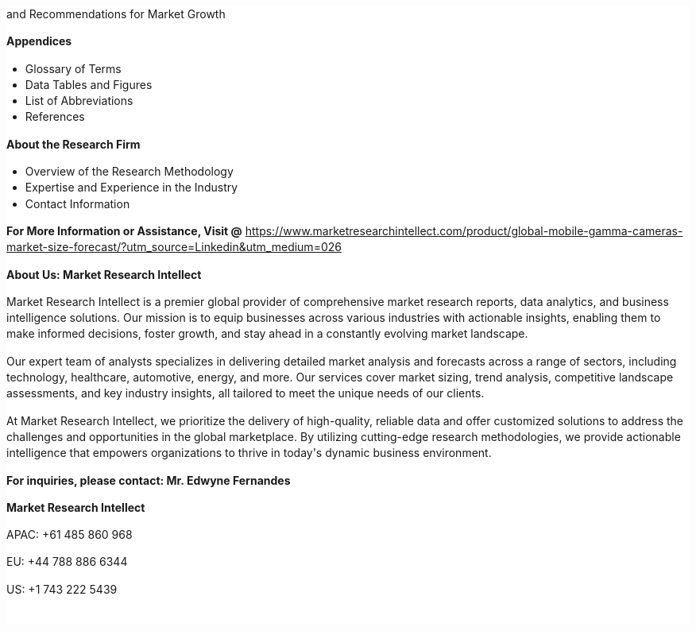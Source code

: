 and Recommendations for Market Growth</li></ul><p><strong>Appendices</strong></p><ul><li>Glossary of Terms</li><li>Data Tables and Figures</li><li>List of Abbreviations</li><li>References</li></ul><p><strong>About the Research Firm</strong></p><ul><li>Overview of the Research Methodology</li><li>Expertise and Experience in the Industry</li><li>Contact Information</li></ul></div><div class="article-main__content" data-test-id="publishing-text-block"><p><span class="font-[700]"><strong>For More Information or Assistance, Visit @</strong>&nbsp;<a href="https://www.marketresearchintellect.com/product/global-mobile-gamma-cameras-market-size-forecast/?utm_source=Linkedin&utm_medium=026">https://www.marketresearchintellect.com/product/global-mobile-gamma-cameras-market-size-forecast/?utm_source=Linkedin&utm_medium=026</a></span></p><p><strong>About Us: Market Research Intellect</strong></p><p>Market Research Intellect is a premier global provider of comprehensive market research reports, data analytics, and business intelligence solutions. Our mission is to equip businesses across various industries with actionable insights, enabling them to make informed decisions, foster growth, and stay ahead in a constantly evolving market landscape.</p><p>Our expert team of analysts specializes in delivering detailed market analysis and forecasts across a range of sectors, including technology, healthcare, automotive, energy, and more. Our services cover market sizing, trend analysis, competitive landscape assessments, and key industry insights, all tailored to meet the unique needs of our clients.</p><p>At Market Research Intellect, we prioritize the delivery of high-quality, reliable data and offer customized solutions to address the challenges and opportunities in the global marketplace. By utilizing cutting-edge research methodologies, we provide actionable intelligence that empowers organizations to thrive in today's dynamic business environment.</p><p><strong>For inquiries, please contact: Mr. Edwyne Fernandes</strong></p><p><strong>Market Research Intellect</strong></p><p>APAC: +61 485 860 968</p><p>EU: +44 788 886 6344</p><p>US: +1 743 222 5439</p></div><div class="article-main__content" data-test-id="publishing-text-block">&nbsp;</div>
